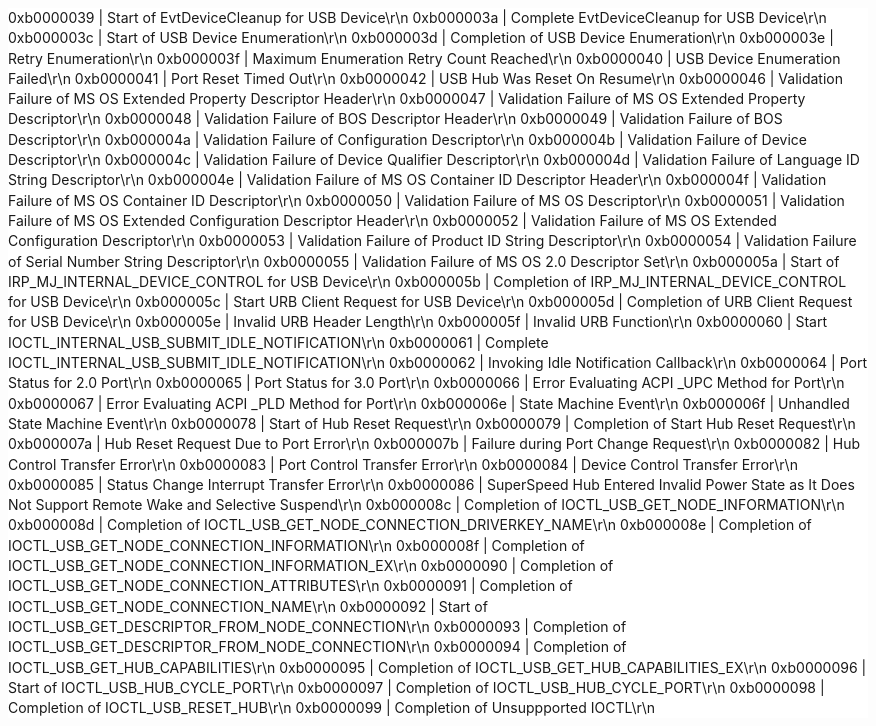0xb0000039 | Start of EvtDeviceCleanup for USB Device\r\n
0xb000003a | Complete EvtDeviceCleanup for USB Device\r\n
0xb000003c | Start of USB Device Enumeration\r\n
0xb000003d | Completion of USB Device Enumeration\r\n
0xb000003e | Retry Enumeration\r\n
0xb000003f | Maximum Enumeration Retry Count Reached\r\n
0xb0000040 | USB Device Enumeration Failed\r\n
0xb0000041 | Port Reset Timed Out\r\n
0xb0000042 | USB Hub Was Reset On Resume\r\n
0xb0000046 | Validation Failure of MS OS Extended Property Descriptor Header\r\n
0xb0000047 | Validation Failure of MS OS Extended Property Descriptor\r\n
0xb0000048 | Validation Failure of BOS Descriptor Header\r\n
0xb0000049 | Validation Failure of BOS Descriptor\r\n
0xb000004a | Validation Failure of Configuration Descriptor\r\n
0xb000004b | Validation Failure of Device Descriptor\r\n
0xb000004c | Validation Failure of Device Qualifier Descriptor\r\n
0xb000004d | Validation Failure of Language ID String Descriptor\r\n
0xb000004e | Validation Failure of MS OS Container ID Descriptor Header\r\n
0xb000004f | Validation Failure of MS OS Container ID Descriptor\r\n
0xb0000050 | Validation Failure of MS OS Descriptor\r\n
0xb0000051 | Validation Failure of MS OS Extended Configuration Descriptor Header\r\n
0xb0000052 | Validation Failure of MS OS Extended Configuration Descriptor\r\n
0xb0000053 | Validation Failure of Product ID String Descriptor\r\n
0xb0000054 | Validation Failure of Serial Number String Descriptor\r\n
0xb0000055 | Validation Failure of MS OS 2.0 Descriptor Set\r\n
0xb000005a | Start of IRP_MJ_INTERNAL_DEVICE_CONTROL for USB Device\r\n
0xb000005b | Completion of IRP_MJ_INTERNAL_DEVICE_CONTROL for USB Device\r\n
0xb000005c | Start URB Client Request for USB Device\r\n
0xb000005d | Completion of URB Client Request for USB Device\r\n
0xb000005e | Invalid URB Header Length\r\n
0xb000005f | Invalid URB Function\r\n
0xb0000060 | Start IOCTL_INTERNAL_USB_SUBMIT_IDLE_NOTIFICATION\r\n
0xb0000061 | Complete IOCTL_INTERNAL_USB_SUBMIT_IDLE_NOTIFICATION\r\n
0xb0000062 | Invoking Idle Notification Callback\r\n
0xb0000064 | Port Status for 2.0 Port\r\n
0xb0000065 | Port Status for 3.0 Port\r\n
0xb0000066 | Error Evaluating ACPI _UPC Method for Port\r\n
0xb0000067 | Error Evaluating ACPI _PLD Method for Port\r\n
0xb000006e | State Machine Event\r\n
0xb000006f | Unhandled State Machine Event\r\n
0xb0000078 | Start of Hub Reset Request\r\n
0xb0000079 | Completion of Start Hub Reset Request\r\n
0xb000007a | Hub Reset Request Due to Port Error\r\n
0xb000007b | Failure during Port Change Request\r\n
0xb0000082 | Hub Control Transfer Error\r\n
0xb0000083 | Port Control Transfer Error\r\n
0xb0000084 | Device Control Transfer Error\r\n
0xb0000085 | Status Change Interrupt Transfer Error\r\n
0xb0000086 | SuperSpeed Hub Entered Invalid Power State as It Does Not Support Remote Wake and Selective Suspend\r\n
0xb000008c | Completion of IOCTL_USB_GET_NODE_INFORMATION\r\n
0xb000008d | Completion of IOCTL_USB_GET_NODE_CONNECTION_DRIVERKEY_NAME\r\n
0xb000008e | Completion of IOCTL_USB_GET_NODE_CONNECTION_INFORMATION\r\n
0xb000008f | Completion of IOCTL_USB_GET_NODE_CONNECTION_INFORMATION_EX\r\n
0xb0000090 | Completion of IOCTL_USB_GET_NODE_CONNECTION_ATTRIBUTES\r\n
0xb0000091 | Completion of IOCTL_USB_GET_NODE_CONNECTION_NAME\r\n
0xb0000092 | Start of IOCTL_USB_GET_DESCRIPTOR_FROM_NODE_CONNECTION\r\n
0xb0000093 | Completion of IOCTL_USB_GET_DESCRIPTOR_FROM_NODE_CONNECTION\r\n
0xb0000094 | Completion of IOCTL_USB_GET_HUB_CAPABILITIES\r\n
0xb0000095 | Completion of IOCTL_USB_GET_HUB_CAPABILITIES_EX\r\n
0xb0000096 | Start of IOCTL_USB_HUB_CYCLE_PORT\r\n
0xb0000097 | Completion of IOCTL_USB_HUB_CYCLE_PORT\r\n
0xb0000098 | Completion of IOCTL_USB_RESET_HUB\r\n
0xb0000099 | Completion of Unsuppported IOCTL\r\n
